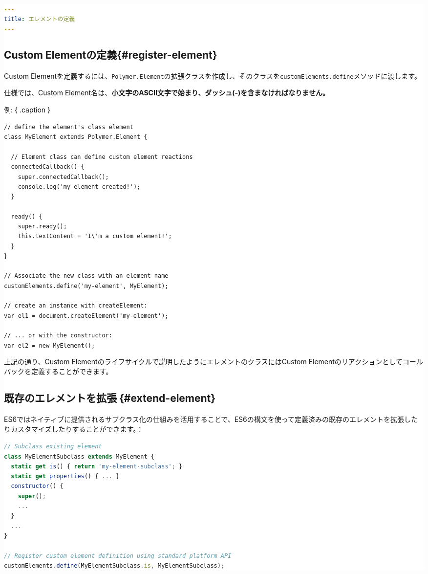 ```yaml
---
title: エレメントの定義
---
```




## Custom Elementの定義{#register-element}

Custom Elementを定義するには、`Polymer.Element`の拡張クラスを作成し、そのクラスを`customElements.define`メソッドに渡します。

仕様では、Custom Element名は、**小文字のASCII文字で始まり、ダッシュ(-)を含まなければなりません。**

例: { .caption }

```
// define the element's class element
class MyElement extends Polymer.Element {

  // Element class can define custom element reactions
  connectedCallback() {
    super.connectedCallback();
    console.log('my-element created!');
  }

  ready() {
    super.ready();
    this.textContent = 'I\'m a custom element!';
  }
}

// Associate the new class with an element name
customElements.define('my-element', MyElement);

// create an instance with createElement:
var el1 = document.createElement('my-element');

// ... or with the constructor:
var el2 = new MyElement();
```

上記の通り、[Custom Elementのライフサイクル](custom-elements#element-lifecycle)で説明したようにエレメントのクラスにはCustom Elementのリアクションとしてコールバックを定義することができます。

## 既存のエレメントを拡張 {#extend-element}

ES6ではネイティブに提供されるサブクラス化の仕組みを活用することで、ES6の構文を使って定義済みの既存のエレメントを拡張したりカスタマイズしたりすることができます。：

```js
// Subclass existing element
class MyElementSubclass extends MyElement {
  static get is() { return 'my-element-subclass'; }
  static get properties() { ... }
  constructor() {
    super();
    ...
  }
  ...
}

// Register custom element definition using standard platform API
customElements.define(MyElementSubclass.is, MyElementSubclass);
```
